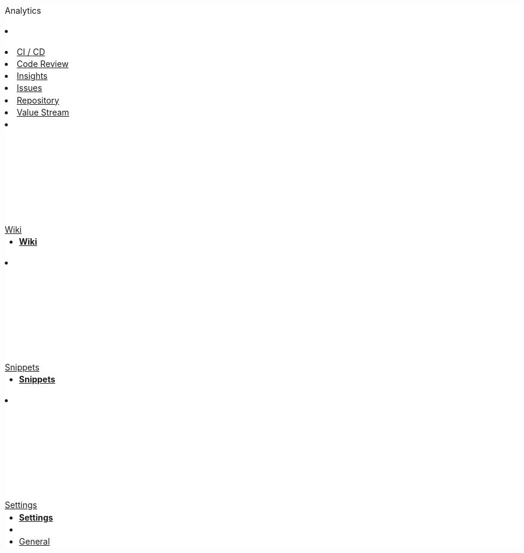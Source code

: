 Analytics
</strong>
</a></li><li class="divider fly-out-top-item"></li>
<li class=""><a title="CI / CD" href="https://gitlab.com/fajri2002/lelang-online/pipelines/charts"><span>CI / CD</span>
</a></li><li class=""><a title="Code Review" href="https://gitlab.com/fajri2002/lelang-online/-/analytics/code_reviews"><span>Code Review</span>
</a></li><li class=""><a class="shortcuts-project-insights" data-qa-selector="project_insights_link" title="Insights" href="https://gitlab.com/fajri2002/lelang-online/insights/"><span>Insights</span>
</a></li><li class=""><a title="Issues" href="https://gitlab.com/fajri2002/lelang-online/-/analytics/issues_analytics"><span>Issues</span>
</a></li><li class=""><a class="shortcuts-repository-charts" title="Repository" href="https://gitlab.com/fajri2002/lelang-online/-/graphs/master/charts"><span>Repository</span>
</a></li><li class=""><a class="shortcuts-project-cycle-analytics" title="Value Stream" href="https://gitlab.com/fajri2002/lelang-online/-/value_stream_analytics"><span>Value Stream</span>
</a></li></ul>
</li>
<li class=""><a class="shortcuts-wiki" data-qa-selector="wiki_link" href="https://gitlab.com/fajri2002/lelang-online/-/wikis/home"><div class="nav-icon-container">
<svg><use xlink:href="https://gitlab.com/assets/icons-08baceaa8b3d86902032f77e02487f6fb85bad88ef0e20d42440fe83757c50ab.svg#book"></use></svg>
</div>
<span class="nav-item-name">
Wiki
</span>
</a><ul class="sidebar-sub-level-items is-fly-out-only">
<li class="fly-out-top-item"><a href="https://gitlab.com/fajri2002/lelang-online/-/wikis/home"><strong class="fly-out-top-item-name">
Wiki
</strong>
</a></li></ul>
</li><li class=""><a class="shortcuts-snippets" href="https://gitlab.com/fajri2002/lelang-online/snippets"><div class="nav-icon-container">
<svg><use xlink:href="https://gitlab.com/assets/icons-08baceaa8b3d86902032f77e02487f6fb85bad88ef0e20d42440fe83757c50ab.svg#snippet"></use></svg>
</div>
<span class="nav-item-name">
Snippets
</span>
</a><ul class="sidebar-sub-level-items is-fly-out-only">
<li class="fly-out-top-item"><a href="https://gitlab.com/fajri2002/lelang-online/snippets"><strong class="fly-out-top-item-name">
Snippets
</strong>
</a></li></ul>
</li><li class=""><a class="shortcuts-tree" href="https://gitlab.com/fajri2002/lelang-online/edit"><div class="nav-icon-container">
<svg><use xlink:href="https://gitlab.com/assets/icons-08baceaa8b3d86902032f77e02487f6fb85bad88ef0e20d42440fe83757c50ab.svg#settings"></use></svg>
</div>
<span class="nav-item-name qa-settings-item" id="js-onboarding-settings-link">
Settings
</span>
</a><ul class="sidebar-sub-level-items">
<li class="fly-out-top-item"><a href="https://gitlab.com/fajri2002/lelang-online/edit"><strong class="fly-out-top-item-name">
Settings
</strong>
</a></li><li class="divider fly-out-top-item"></li>
<li class=""><a title="General" class="qa-general-settings-link" href="https://gitlab.com/fajri2002/lelang-online/edit"><span>
General
</span>
